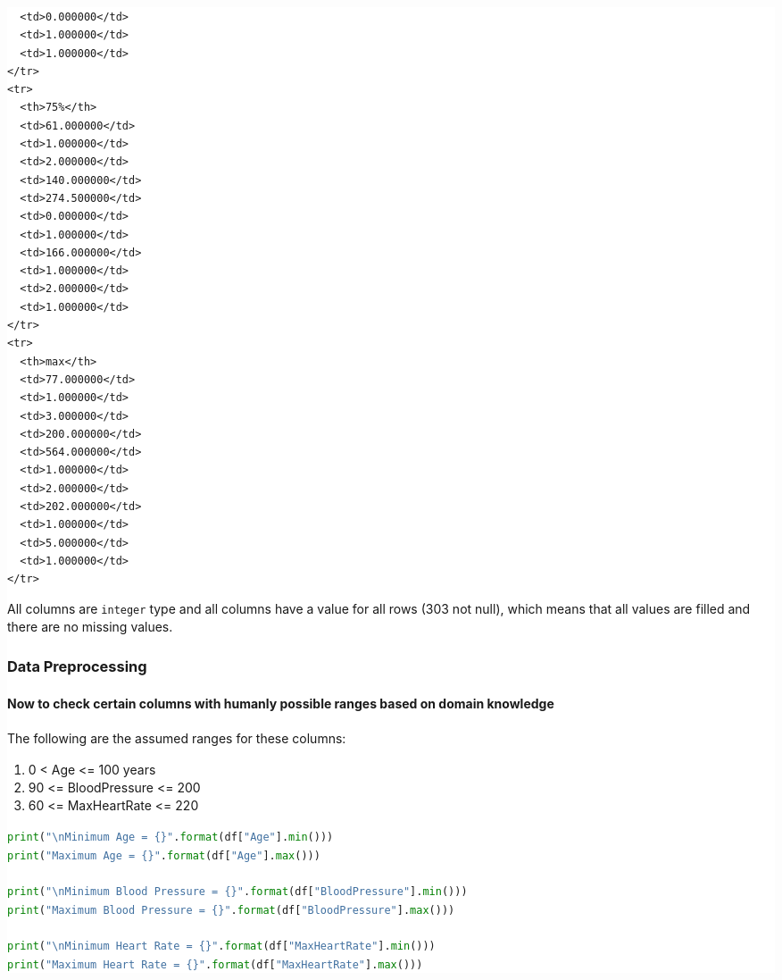       <td>0.000000</td>
      <td>1.000000</td>
      <td>1.000000</td>
    </tr>
    <tr>
      <th>75%</th>
      <td>61.000000</td>
      <td>1.000000</td>
      <td>2.000000</td>
      <td>140.000000</td>
      <td>274.500000</td>
      <td>0.000000</td>
      <td>1.000000</td>
      <td>166.000000</td>
      <td>1.000000</td>
      <td>2.000000</td>
      <td>1.000000</td>
    </tr>
    <tr>
      <th>max</th>
      <td>77.000000</td>
      <td>1.000000</td>
      <td>3.000000</td>
      <td>200.000000</td>
      <td>564.000000</td>
      <td>1.000000</td>
      <td>2.000000</td>
      <td>202.000000</td>
      <td>1.000000</td>
      <td>5.000000</td>
      <td>1.000000</td>
    </tr>
  </tbody>
</table>
</div>



All columns are `integer` type and all columns have a value for all rows (303 not null), which means that all values are filled and there are no missing values.

### Data Preprocessing
#### Now to check certain columns with humanly possible ranges based on domain knowledge
The following are the assumed ranges for these columns:
1. 0 < Age <= 100 years
2. 90 <= BloodPressure <= 200
3. 60 <= MaxHeartRate <= 220


```python
print("\nMinimum Age = {}".format(df["Age"].min()))
print("Maximum Age = {}".format(df["Age"].max()))

print("\nMinimum Blood Pressure = {}".format(df["BloodPressure"].min()))
print("Maximum Blood Pressure = {}".format(df["BloodPressure"].max()))

print("\nMinimum Heart Rate = {}".format(df["MaxHeartRate"].min()))
print("Maximum Heart Rate = {}".format(df["MaxHeartRate"].max()))
```
